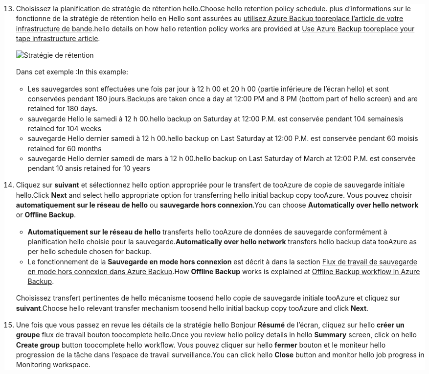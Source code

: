 13. <span data-ttu-id="982c0-172">Choisissez la planification de stratégie de rétention hello.</span><span class="sxs-lookup"><span data-stu-id="982c0-172">Choose hello retention policy schedule.</span></span> <span data-ttu-id="982c0-173">plus d’informations sur le fonctionne de la stratégie de rétention hello en Hello sont assurées au [utilisez Azure Backup tooreplace l’article de votre infrastructure de bande](backup-azure-backup-cloud-as-tape.md).</span><span class="sxs-lookup"><span data-stu-id="982c0-173">hello details on how hello retention policy works are provided at [Use Azure Backup tooreplace your tape infrastructure article](backup-azure-backup-cloud-as-tape.md).</span></span>

    ![Stratégie de rétention](./media/backup-azure-backup-sql/pg-retentionschedule.png)

    <span data-ttu-id="982c0-175">Dans cet exemple :</span><span class="sxs-lookup"><span data-stu-id="982c0-175">In this example:</span></span>

    * <span data-ttu-id="982c0-176">Les sauvegardes sont effectuées une fois par jour à 12 h 00 et 20 h 00 (partie inférieure de l’écran hello) et sont conservées pendant 180 jours.</span><span class="sxs-lookup"><span data-stu-id="982c0-176">Backups are taken once a day at 12:00 PM and 8 PM (bottom part of hello screen) and are retained for 180 days.</span></span>
    * <span data-ttu-id="982c0-177">sauvegarde Hello le samedi à 12 h 00.</span><span class="sxs-lookup"><span data-stu-id="982c0-177">hello backup on Saturday at 12:00 P.M.</span></span> <span data-ttu-id="982c0-178">est conservée pendant 104 semaines</span><span class="sxs-lookup"><span data-stu-id="982c0-178">is retained for 104 weeks</span></span>
    * <span data-ttu-id="982c0-179">sauvegarde Hello dernier samedi à 12 h 00.</span><span class="sxs-lookup"><span data-stu-id="982c0-179">hello backup on Last Saturday at 12:00 P.M.</span></span> <span data-ttu-id="982c0-180">est conservée pendant 60 mois</span><span class="sxs-lookup"><span data-stu-id="982c0-180">is retained for 60 months</span></span>
    * <span data-ttu-id="982c0-181">sauvegarde Hello dernier samedi de mars à 12 h 00.</span><span class="sxs-lookup"><span data-stu-id="982c0-181">hello backup on Last Saturday of March at 12:00 P.M.</span></span> <span data-ttu-id="982c0-182">est conservée pendant 10 ans</span><span class="sxs-lookup"><span data-stu-id="982c0-182">is retained for 10 years</span></span>
14. <span data-ttu-id="982c0-183">Cliquez sur **suivant** et sélectionnez hello option appropriée pour le transfert de tooAzure de copie de sauvegarde initiale hello.</span><span class="sxs-lookup"><span data-stu-id="982c0-183">Click **Next** and select hello appropriate option for transferring hello initial backup copy tooAzure.</span></span> <span data-ttu-id="982c0-184">Vous pouvez choisir **automatiquement sur le réseau de hello** ou **sauvegarde hors connexion**.</span><span class="sxs-lookup"><span data-stu-id="982c0-184">You can choose **Automatically over hello network** or **Offline Backup**.</span></span>

    * <span data-ttu-id="982c0-185">**Automatiquement sur le réseau de hello** transferts hello tooAzure de données de sauvegarde conformément à planification hello choisie pour la sauvegarde.</span><span class="sxs-lookup"><span data-stu-id="982c0-185">**Automatically over hello network** transfers hello backup data tooAzure as per hello schedule chosen for backup.</span></span>
    * <span data-ttu-id="982c0-186">Le fonctionnement de la **Sauvegarde en mode hors connexion** est décrit à dans la section [Flux de travail de sauvegarde en mode hors connexion dans Azure Backup](backup-azure-backup-import-export.md).</span><span class="sxs-lookup"><span data-stu-id="982c0-186">How **Offline Backup** works is explained at [Offline Backup workflow in Azure Backup](backup-azure-backup-import-export.md).</span></span>

    <span data-ttu-id="982c0-187">Choisissez transfert pertinentes de hello mécanisme toosend hello copie de sauvegarde initiale tooAzure et cliquez sur **suivant**.</span><span class="sxs-lookup"><span data-stu-id="982c0-187">Choose hello relevant transfer mechanism toosend hello initial backup copy tooAzure and click **Next**.</span></span>
15. <span data-ttu-id="982c0-188">Une fois que vous passez en revue les détails de la stratégie hello Bonjour **Résumé** de l’écran, cliquez sur hello **créer un groupe** flux de travail bouton toocomplete hello.</span><span class="sxs-lookup"><span data-stu-id="982c0-188">Once you review hello policy details in hello **Summary** screen, click on hello **Create group** button toocomplete hello workflow.</span></span> <span data-ttu-id="982c0-189">Vous pouvez cliquer sur hello **fermer** bouton et le moniteur hello progression de la tâche dans l’espace de travail surveillance.</span><span class="sxs-lookup"><span data-stu-id="982c0-189">You can click hello **Close** button and monitor hello job progress in Monitoring workspace.</span></span>
